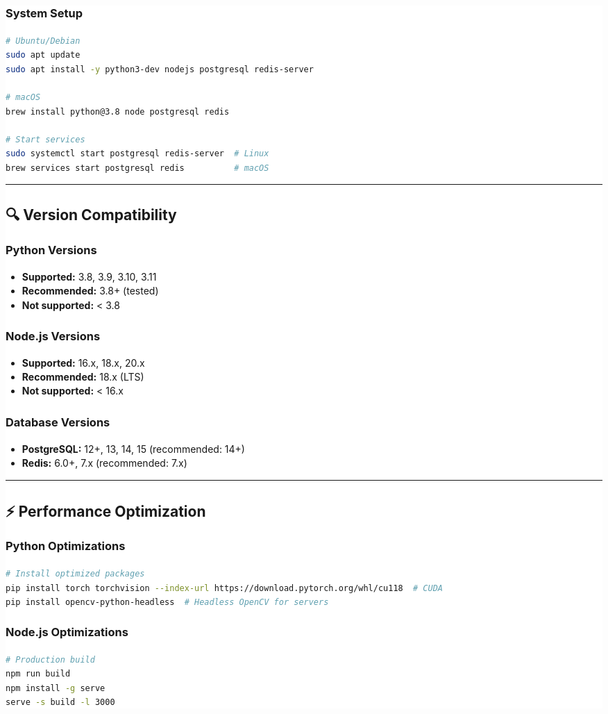 ### **System Setup**
```bash
# Ubuntu/Debian
sudo apt update
sudo apt install -y python3-dev nodejs postgresql redis-server

# macOS
brew install python@3.8 node postgresql redis

# Start services
sudo systemctl start postgresql redis-server  # Linux
brew services start postgresql redis          # macOS
```

---

## 🔍 **Version Compatibility**

### **Python Versions**
- **Supported:** 3.8, 3.9, 3.10, 3.11
- **Recommended:** 3.8+ (tested)
- **Not supported:** < 3.8

### **Node.js Versions**
- **Supported:** 16.x, 18.x, 20.x
- **Recommended:** 18.x (LTS)
- **Not supported:** < 16.x

### **Database Versions**
- **PostgreSQL:** 12+, 13, 14, 15 (recommended: 14+)
- **Redis:** 6.0+, 7.x (recommended: 7.x)

---

## ⚡ **Performance Optimization**

### **Python Optimizations**
```bash
# Install optimized packages
pip install torch torchvision --index-url https://download.pytorch.org/whl/cu118  # CUDA
pip install opencv-python-headless  # Headless OpenCV for servers
```

### **Node.js Optimizations**
```bash
# Production build
npm run build
npm install -g serve
serve -s build -l 3000
```
